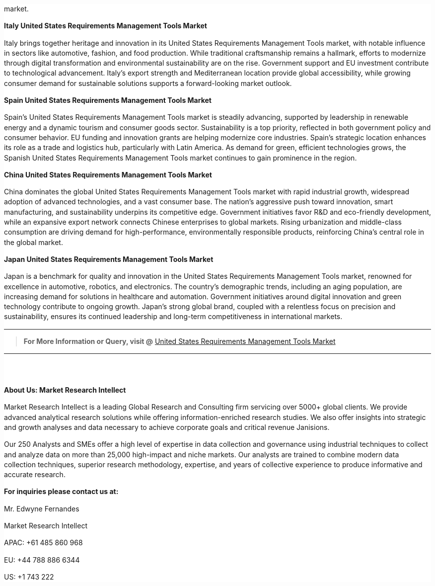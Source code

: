 market.</p><p class="" data-start="3840" data-end="4422"><strong data-start="3840" data-end="3861">Italy United States Requirements Management Tools Market</strong></p><p class="" data-start="3840" data-end="4422">Italy brings together heritage and innovation in its United States Requirements Management Tools market, with notable influence in sectors like automotive, fashion, and food production. While traditional craftsmanship remains a hallmark, efforts to modernize through digital transformation and environmental sustainability are on the rise. Government support and EU investment contribute to technological advancement. Italy&rsquo;s export strength and Mediterranean location provide global accessibility, while growing consumer demand for sustainable solutions supports a forward-looking market outlook.</p><p class="" data-start="4424" data-end="4975"><strong data-start="4424" data-end="4445">Spain United States Requirements Management Tools Market</strong></p><p class="" data-start="4424" data-end="4975">Spain&rsquo;s United States Requirements Management Tools market is steadily advancing, supported by leadership in renewable energy and a dynamic tourism and consumer goods sector. Sustainability is a top priority, reflected in both government policy and consumer behavior. EU funding and innovation grants are helping modernize core industries. Spain&rsquo;s strategic location enhances its role as a trade and logistics hub, particularly with Latin America. As demand for green, efficient technologies grows, the Spanish United States Requirements Management Tools market continues to gain prominence in the region.</p><p class="" data-start="4977" data-end="5589"><strong data-start="4977" data-end="4998">China United States Requirements Management Tools Market</strong></p><p class="" data-start="4977" data-end="5589">China dominates the global United States Requirements Management Tools market with rapid industrial growth, widespread adoption of advanced technologies, and a vast consumer base. The nation&rsquo;s aggressive push toward innovation, smart manufacturing, and sustainability underpins its competitive edge. Government initiatives favor R&amp;D and eco-friendly development, while an expansive export network connects Chinese enterprises to global markets. Rising urbanization and middle-class consumption are driving demand for high-performance, environmentally responsible products, reinforcing China&rsquo;s central role in the global market.</p><p class="" data-start="5591" data-end="6162"><strong data-start="5591" data-end="5612">Japan United States Requirements Management Tools Market</strong></p><p class="" data-start="5591" data-end="6162">Japan is a benchmark for quality and innovation in the United States Requirements Management Tools market, renowned for excellence in automotive, robotics, and electronics. The country&rsquo;s demographic trends, including an aging population, are increasing demand for solutions in healthcare and automation. Government initiatives around digital innovation and green technology contribute to ongoing growth. Japan&rsquo;s strong global brand, coupled with a relentless focus on precision and sustainability, ensures its continued leadership and long-term competitiveness in international markets.</p><hr /><blockquote><p><span class="font-[700]"><strong>For More Information or Query, visit&nbsp;@</strong>&nbsp;</span><span class="font-[700]"><a href="https://www.marketresearchintellect.com/product/global-requirements-management-tools-market-size-forecast/?utm_source=Linkedin&utm_medium=019" target="_blank" data-tracking-control-name="article-ssr-frontend-pulse_little-text-block" data-tracking-will-navigate="" data-test-link="">United States Requirements Management Tools Market</a></span></p></blockquote><hr /><h3>&nbsp;</h3><p><strong><span class="font-[700]">About Us: Market Research Intellect</span></strong></p><p><span class="">Market Research Intellect is a leading Global Research and Consulting firm servicing over 5000+ global clients. We provide advanced analytical research solutions while offering information-enriched research studies.&nbsp;</span>We also offer insights into strategic and growth analyses and data necessary to achieve corporate goals and critical revenue Janisions.</p><p><span class="">Our 250 Analysts and SMEs offer a high level of expertise in data collection and governance using industrial techniques to collect and analyze data on more than 25,000 high-impact and niche markets. Our analysts are trained to combine modern data collection techniques, superior research methodology, expertise, and years of collective experience to produce informative and accurate research.</span></p><p><strong>For inquiries please contact us at:</strong></p><p>Mr. Edwyne Fernandes</p><p>Market Research Intellect</p><p>APAC: +61 485 860 968</p><p>EU: +44 788 886 6344</p><p>US: +1 743 222